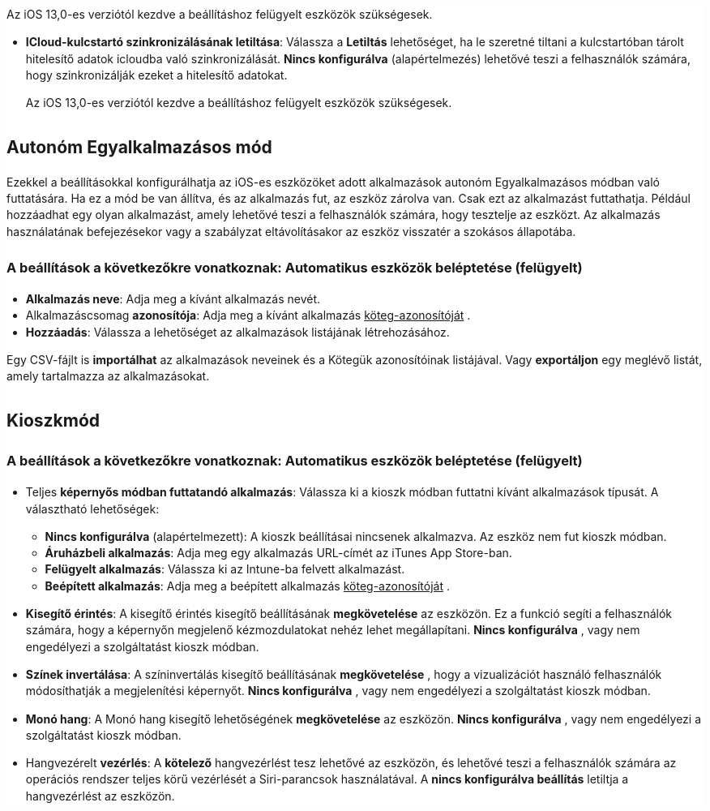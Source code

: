   Az iOS 13,0-es verziótól kezdve a beállításhoz felügyelt eszközök szükségesek.

- **ICloud-kulcstartó szinkronizálásának letiltása**: Válassza a **Letiltás** lehetőséget, ha le szeretné tiltani a kulcstartóban tárolt hitelesítő adatok icloudba való szinkronizálását. **Nincs konfigurálva** (alapértelmezés) lehetővé teszi a felhasználók számára, hogy szinkronizálják ezeket a hitelesítő adatokat.

  Az iOS 13,0-es verziótól kezdve a beállításhoz felügyelt eszközök szükségesek.

## <a name="autonomous-single-app-mode"></a>Autonóm Egyalkalmazásos mód

Ezekkel a beállításokkal konfigurálhatja az iOS-es eszközöket adott alkalmazások autonóm Egyalkalmazásos módban való futtatására. Ha ez a mód be van állítva, és az alkalmazás fut, az eszköz zárolva van. Csak ezt az alkalmazást futtathatja. Például hozzáadhat egy olyan alkalmazást, amely lehetővé teszi a felhasználók számára, hogy tesztelje az eszközt. Az alkalmazás használatának befejezésekor vagy a szabályzat eltávolításakor az eszköz visszatér a szokásos állapotába.

### <a name="settings-apply-to-automated-device-enrollment-supervised"></a>A beállítások a következőkre vonatkoznak: Automatikus eszközök beléptetése (felügyelt)

- **Alkalmazás neve**: Adja meg a kívánt alkalmazás nevét.
- Alkalmazáscsomag **azonosítója**: Adja meg a kívánt alkalmazás [köteg-azonosítóját](bundle-ids-built-in-ios-apps.md) .
- **Hozzáadás**: Válassza a lehetőséget az alkalmazások listájának létrehozásához.

Egy CSV-fájlt is **importálhat** az alkalmazások neveinek és a Kötegük azonosítóinak listájával. Vagy **exportáljon** egy meglévő listát, amely tartalmazza az alkalmazásokat.

## <a name="kiosk"></a>Kioszkmód

### <a name="settings-apply-to-automated-device-enrollment-supervised"></a>A beállítások a következőkre vonatkoznak: Automatikus eszközök beléptetése (felügyelt)

- Teljes **képernyős módban futtatandó alkalmazás**: Válassza ki a kioszk módban futtatni kívánt alkalmazások típusát. A választható lehetőségek:
  - **Nincs konfigurálva** (alapértelmezett): A kioszk beállításai nincsenek alkalmazva. Az eszköz nem fut kioszk módban.
  - **Áruházbeli alkalmazás**: Adja meg egy alkalmazás URL-címét az iTunes App Store-ban.
  - **Felügyelt alkalmazás**: Válassza ki az Intune-ba felvett alkalmazást.
  - **Beépített alkalmazás**: Adja meg a beépített alkalmazás [köteg-azonosítóját](bundle-ids-built-in-ios-apps.md) .

- **Kisegítő érintés**: A kisegítő érintés kisegítő beállításának **megkövetelése** az eszközön. Ez a funkció segíti a felhasználók számára, hogy a képernyőn megjelenő kézmozdulatokat nehéz lehet megállapítani. **Nincs konfigurálva** , vagy nem engedélyezi a szolgáltatást kioszk módban.
- **Színek invertálása**: A színinvertálás kisegítő beállításának **megkövetelése** , hogy a vizualizációt használó felhasználók módosíthatják a megjelenítési képernyőt. **Nincs konfigurálva** , vagy nem engedélyezi a szolgáltatást kioszk módban.
- **Monó hang**: A Monó hang kisegítő lehetőségének **megkövetelése** az eszközön. **Nincs konfigurálva** , vagy nem engedélyezi a szolgáltatást kioszk módban.
- Hangvezérelt **vezérlés**: A **kötelező** hangvezérlést tesz lehetővé az eszközön, és lehetővé teszi a felhasználók számára az operációs rendszer teljes körű vezérlését a Siri-parancsok használatával. A **nincs konfigurálva beállítás** letiltja a hangvezérlést az eszközön.
